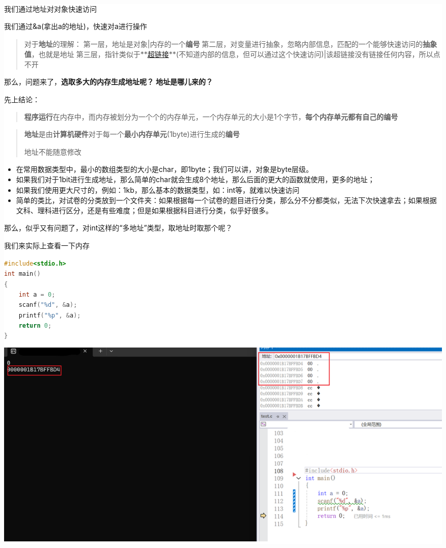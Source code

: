   我们通过地址对对象快速访问

  我们通过&a(拿出a的地址)，快速对a进行操作

> 对于**地址**的理解：
> ​		第一层，地址是对象|内存的一个**编号**
> ​		第二层，对变量进行抽象，忽略内部信息，匹配的一个能够快速访问的**抽象值**，也就是地址
> 		第三层，指针类似于**[超链接]()**(不知道内部的信息，但可以通过这个快速访问)|该超链接没有链接任何内容，所以点不开

那么，问题来了，**选取多大的内存生成地址呢？**  **地址是哪儿来的？**

先上结论：

> **程序运行**在内存中，而内存被划分为一个个的内存单元，一个内存单元的大小是1个字节，**每个内存单元都有自己的编号**

> **地址**是由**计算机硬件**对于每一个**最小内存单元**(1byte)进行生成的**编号**
>
> 地址不能随意修改

* 在常用数据类型中，最小的数组类型的大小是char，即1byte；我们可以讲，对象是byte层级。
* 如果我们对于1bit进行生成地址，那么简单的char就会生成8个地址，那么后面的更大的函数就使用，更多的地址；
* 如果我们使用更大尺寸的，例如：1kb，那么基本的数据类型，如：int等，就难以快速访问
* 简单的类比，对试卷的分类放到一个文件夹：如果根据每一个试卷的题目进行分类，那么分不分都类似，无法下次快速拿去；如果根据文科、理科进行区分，还是有些难度；但是如果根据科目进行分类，似乎好很多。

那么，似乎又有问题了，对int这样的“多地址”类型，取地址时取那个呢？

我们来实际上查看一下内存

~~~c
#include<stdio.h>
int main()
{
	int a = 0;
	scanf("%d", &a);
	printf("%p", &a);
	return 0;
}
~~~

![image-20241204171555682](Untitled.assets/image-20241204171555682.png)
